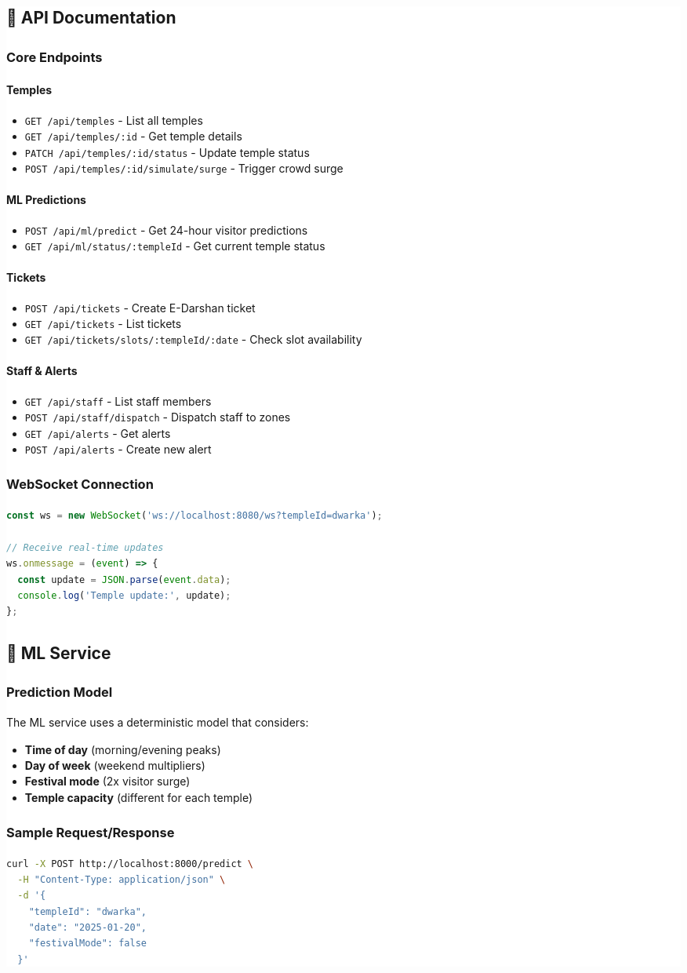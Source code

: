 ## 📡 API Documentation

### Core Endpoints

#### Temples
- `GET /api/temples` - List all temples
- `GET /api/temples/:id` - Get temple details
- `PATCH /api/temples/:id/status` - Update temple status
- `POST /api/temples/:id/simulate/surge` - Trigger crowd surge

#### ML Predictions
- `POST /api/ml/predict` - Get 24-hour visitor predictions
- `GET /api/ml/status/:templeId` - Get current temple status

#### Tickets
- `POST /api/tickets` - Create E-Darshan ticket
- `GET /api/tickets` - List tickets
- `GET /api/tickets/slots/:templeId/:date` - Check slot availability

#### Staff & Alerts
- `GET /api/staff` - List staff members
- `POST /api/staff/dispatch` - Dispatch staff to zones
- `GET /api/alerts` - Get alerts
- `POST /api/alerts` - Create new alert

### WebSocket Connection
```javascript
const ws = new WebSocket('ws://localhost:8080/ws?templeId=dwarka');

// Receive real-time updates
ws.onmessage = (event) => {
  const update = JSON.parse(event.data);
  console.log('Temple update:', update);
};
```

## 🤖 ML Service

### Prediction Model
The ML service uses a deterministic model that considers:
- **Time of day** (morning/evening peaks)
- **Day of week** (weekend multipliers)
- **Festival mode** (2x visitor surge)
- **Temple capacity** (different for each temple)

### Sample Request/Response
```bash
curl -X POST http://localhost:8000/predict \
  -H "Content-Type: application/json" \
  -d '{
    "templeId": "dwarka",
    "date": "2025-01-20",
    "festivalMode": false
  }'
```

